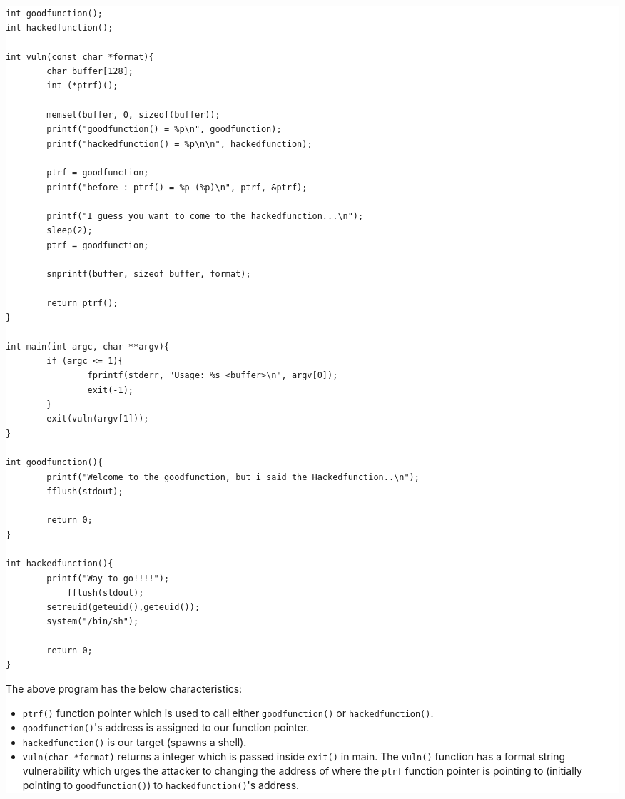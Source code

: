     int goodfunction();
    int hackedfunction();

    int vuln(const char *format){
            char buffer[128];
            int (*ptrf)();

            memset(buffer, 0, sizeof(buffer));
            printf("goodfunction() = %p\n", goodfunction);
            printf("hackedfunction() = %p\n\n", hackedfunction);

            ptrf = goodfunction;
            printf("before : ptrf() = %p (%p)\n", ptrf, &ptrf);

            printf("I guess you want to come to the hackedfunction...\n");
            sleep(2);
            ptrf = goodfunction;

            snprintf(buffer, sizeof buffer, format);

            return ptrf();
    }

    int main(int argc, char **argv){
            if (argc <= 1){
                    fprintf(stderr, "Usage: %s <buffer>\n", argv[0]);
                    exit(-1);
            }
            exit(vuln(argv[1]));
    }

    int goodfunction(){
            printf("Welcome to the goodfunction, but i said the Hackedfunction..\n");
            fflush(stdout);

            return 0;
    }

    int hackedfunction(){
            printf("Way to go!!!!");
                fflush(stdout);
            setreuid(geteuid(),geteuid());
            system("/bin/sh");

            return 0;
    }

The above program has the below characteristics: 

* `ptrf()` function pointer which is used to call either `goodfunction()` or `hackedfunction()`.
* `goodfunction()`'s address is assigned to our function pointer.
* `hackedfunction()` is our target (spawns a shell).
* `vuln(char *format)` returns a integer which is passed inside `exit()` in main.
The `vuln()` function has a format string vulnerability which urges the attacker 
to changing the address of where the `ptrf` function pointer is pointing to (initially
pointing to `goodfunction()`) to `hackedfunction()`'s address.


[REF_1]: http://shell-storm.org/shellcode/files/shellcode-607.html
[REF_2]: https://security.stackexchange.com/questions/184842/shellcode-does-not-execute-as-the-owner
[REF_3]: https://nicolagatta.blogspot.com/2019/05/overthewireorg-narnia-level-2-writeup.html